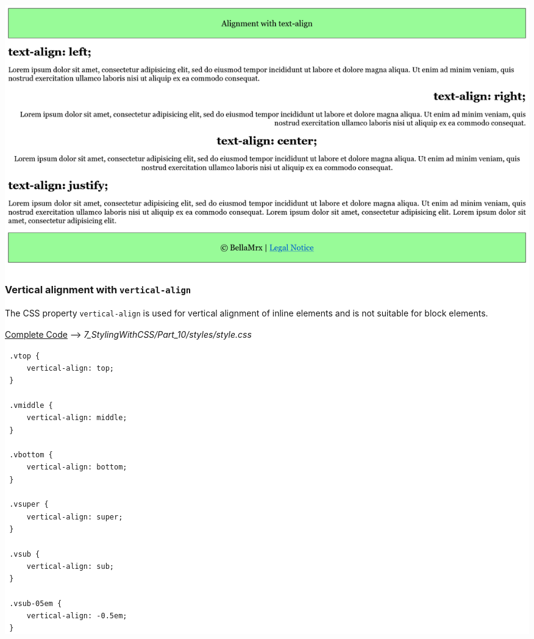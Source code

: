  ![Preview](7_StylingWithCSS/images/Preview_7_9.png)


### Vertical alignment with `vertical-align`
The CSS property `vertical-align` is used for vertical alignment of inline elements and is not suitable for block elements.

 [Complete Code](https://github.com/BellaMrx/CSS_Guide_Part_4/blob/main/7_StylingWithCSS/Part_10/styles/style.css) --> *7_StylingWithCSS/Part_10/styles/style.css*
   ```
    .vtop {
        vertical-align: top;
    }

    .vmiddle {
        vertical-align: middle;
    }

    .vbottom {
        vertical-align: bottom;
    }

    .vsuper {
        vertical-align: super;
    }

    .vsub {
        vertical-align: sub;
    }

    .vsub-05em {
        vertical-align: -0.5em;
    }
   ```
